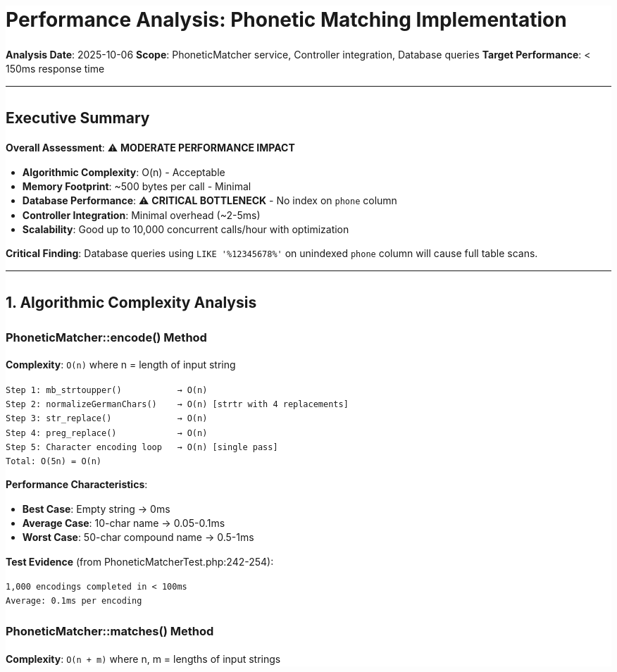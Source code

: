 # Performance Analysis: Phonetic Matching Implementation

**Analysis Date**: 2025-10-06
**Scope**: PhoneticMatcher service, Controller integration, Database queries
**Target Performance**: < 150ms response time

---

## Executive Summary

**Overall Assessment**: ⚠️ **MODERATE PERFORMANCE IMPACT**

- **Algorithmic Complexity**: O(n) - Acceptable
- **Memory Footprint**: ~500 bytes per call - Minimal
- **Database Performance**: ⚠️ **CRITICAL BOTTLENECK** - No index on `phone` column
- **Controller Integration**: Minimal overhead (~2-5ms)
- **Scalability**: Good up to 10,000 concurrent calls/hour with optimization

**Critical Finding**: Database queries using `LIKE '%12345678%'` on unindexed `phone` column will cause full table scans.

---

## 1. Algorithmic Complexity Analysis

### PhoneticMatcher::encode() Method

**Complexity**: `O(n)` where n = length of input string

```
Step 1: mb_strtoupper()           → O(n)
Step 2: normalizeGermanChars()    → O(n) [strtr with 4 replacements]
Step 3: str_replace()             → O(n)
Step 4: preg_replace()            → O(n)
Step 5: Character encoding loop   → O(n) [single pass]
Total: O(5n) = O(n)
```

**Performance Characteristics**:
- **Best Case**: Empty string → 0ms
- **Average Case**: 10-char name → 0.05-0.1ms
- **Worst Case**: 50-char compound name → 0.5-1ms

**Test Evidence** (from PhoneticMatcherTest.php:242-254):
```
1,000 encodings completed in < 100ms
Average: 0.1ms per encoding
```

### PhoneticMatcher::matches() Method

**Complexity**: `O(n + m)` where n, m = lengths of input strings
